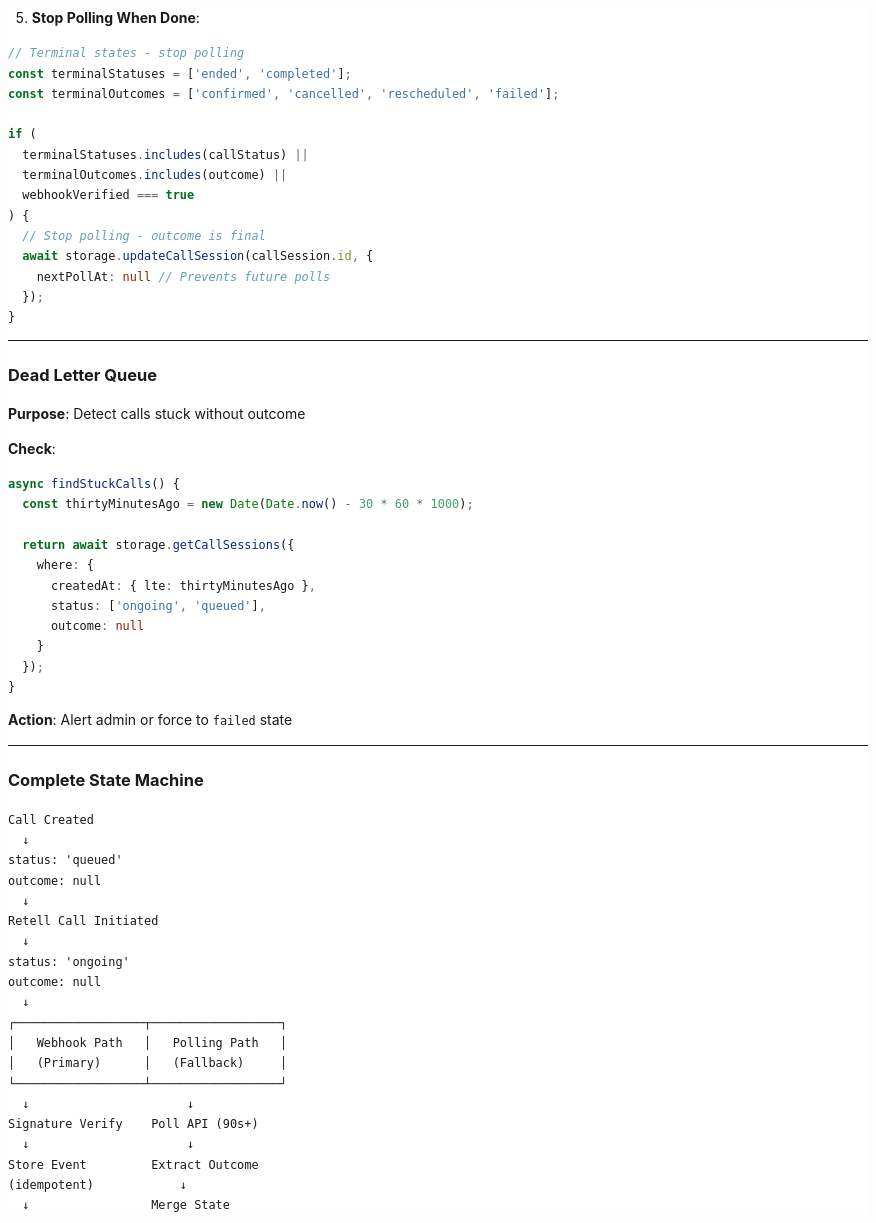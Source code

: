5. **Stop Polling When Done**:
```typescript
// Terminal states - stop polling
const terminalStatuses = ['ended', 'completed'];
const terminalOutcomes = ['confirmed', 'cancelled', 'rescheduled', 'failed'];

if (
  terminalStatuses.includes(callStatus) ||
  terminalOutcomes.includes(outcome) ||
  webhookVerified === true
) {
  // Stop polling - outcome is final
  await storage.updateCallSession(callSession.id, {
    nextPollAt: null // Prevents future polls
  });
}
```

---

### Dead Letter Queue

**Purpose**: Detect calls stuck without outcome

**Check**:
```typescript
async findStuckCalls() {
  const thirtyMinutesAgo = new Date(Date.now() - 30 * 60 * 1000);
  
  return await storage.getCallSessions({
    where: {
      createdAt: { lte: thirtyMinutesAgo },
      status: ['ongoing', 'queued'],
      outcome: null
    }
  });
}
```

**Action**: Alert admin or force to `failed` state

---

### Complete State Machine

```
Call Created
  ↓
status: 'queued'
outcome: null
  ↓
Retell Call Initiated
  ↓
status: 'ongoing'
outcome: null
  ↓
┌──────────────────┬──────────────────┐
│   Webhook Path   │   Polling Path   │
│   (Primary)      │   (Fallback)     │
└──────────────────┴──────────────────┘
  ↓                      ↓
Signature Verify    Poll API (90s+)
  ↓                      ↓
Store Event         Extract Outcome
(idempotent)            ↓
  ↓                 Merge State
```